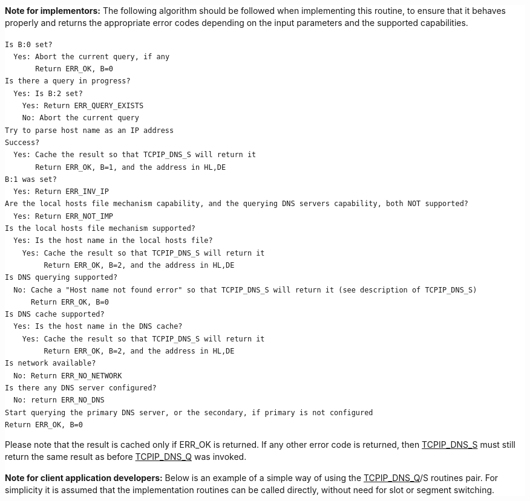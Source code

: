 **Note for implementors:** The following algorithm should be followed when
implementing this routine, to ensure that it behaves properly and returns the
appropriate error codes depending on the input parameters and the supported
capabilities.

```
Is B:0 set?
  Yes: Abort the current query, if any
       Return ERR_OK, B=0
Is there a query in progress?
  Yes: Is B:2 set?
    Yes: Return ERR_QUERY_EXISTS
    No: Abort the current query
Try to parse host name as an IP address
Success?
  Yes: Cache the result so that TCPIP_DNS_S will return it
       Return ERR_OK, B=1, and the address in HL,DE
B:1 was set?
  Yes: Return ERR_INV_IP
Are the local hosts file mechanism capability, and the querying DNS servers capability, both NOT supported?
  Yes: Return ERR_NOT_IMP
Is the local hosts file mechanism supported?
  Yes: Is the host name in the local hosts file?
    Yes: Cache the result so that TCPIP_DNS_S will return it
         Return ERR_OK, B=2, and the address in HL,DE
Is DNS querying supported?
  No: Cache a "Host name not found error" so that TCPIP_DNS_S will return it (see description of TCPIP_DNS_S)
      Return ERR_OK, B=0
Is DNS cache supported?
  Yes: Is the host name in the DNS cache?
    Yes: Cache the result so that TCPIP_DNS_S will return it
         Return ERR_OK, B=2, and the address in HL,DE
Is network available?
  No: Return ERR_NO_NETWORK
Is there any DNS server configured?
  No: return ERR_NO_DNS
Start querying the primary DNS server, or the secondary, if primary is not configured
Return ERR_OK, B=0
```

Please note that the result is cached only if ERR_OK is returned. If any other error code
is returned, then [TCPIP_DNS_S](#432-tcpip_dns_s-obtains-the-host-name-resolution-process-state-and-result) must still return the same result as before [TCPIP_DNS_Q](#431-tcpip_dns_q-start-a-host-name-resolution-query)
was invoked.

**Note for client application developers:** Below is an example of a simple way of using
the [TCPIP_DNS_Q](#431-tcpip_dns_q-start-a-host-name-resolution-query)/S routines pair. For simplicity it is assumed that the implementation
routines can be called directly, without need for slot or segment switching.

